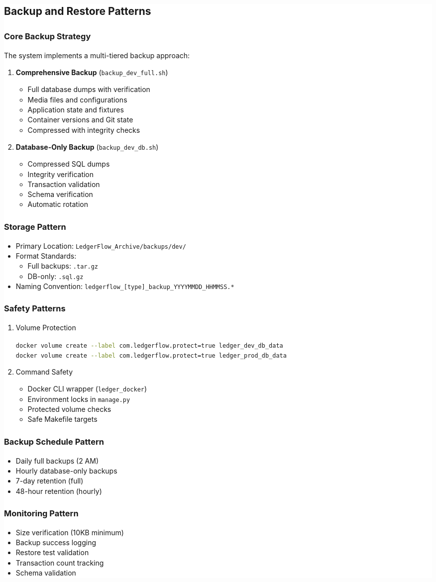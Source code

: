 ## Backup and Restore Patterns

### Core Backup Strategy
The system implements a multi-tiered backup approach:

1. **Comprehensive Backup** (`backup_dev_full.sh`)
   - Full database dumps with verification
   - Media files and configurations
   - Application state and fixtures
   - Container versions and Git state
   - Compressed with integrity checks

2. **Database-Only Backup** (`backup_dev_db.sh`)
   - Compressed SQL dumps
   - Integrity verification
   - Transaction validation
   - Schema verification
   - Automatic rotation

### Storage Pattern
- Primary Location: `LedgerFlow_Archive/backups/dev/`
- Format Standards:
  - Full backups: `.tar.gz`
  - DB-only: `.sql.gz`
- Naming Convention: `ledgerflow_[type]_backup_YYYYMMDD_HHMMSS.*`

### Safety Patterns
1. Volume Protection
   ```bash
   docker volume create --label com.ledgerflow.protect=true ledger_dev_db_data
   docker volume create --label com.ledgerflow.protect=true ledger_prod_db_data
   ```

2. Command Safety
   - Docker CLI wrapper (`ledger_docker`)
   - Environment locks in `manage.py`
   - Protected volume checks
   - Safe Makefile targets

### Backup Schedule Pattern
- Daily full backups (2 AM)
- Hourly database-only backups
- 7-day retention (full)
- 48-hour retention (hourly)

### Monitoring Pattern
- Size verification (10KB minimum)
- Backup success logging
- Restore test validation
- Transaction count tracking
- Schema validation
